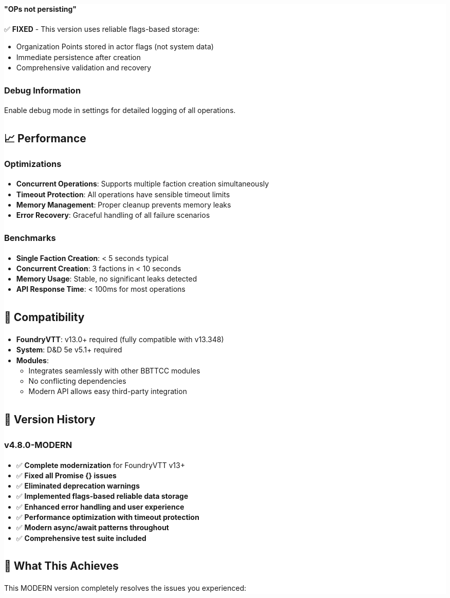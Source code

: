 #### "OPs not persisting"
✅ **FIXED** - This version uses reliable flags-based storage:
- Organization Points stored in actor flags (not system data)
- Immediate persistence after creation
- Comprehensive validation and recovery

### Debug Information
Enable debug mode in settings for detailed logging of all operations.

## 📈 **Performance**

### Optimizations
- **Concurrent Operations**: Supports multiple faction creation simultaneously
- **Timeout Protection**: All operations have sensible timeout limits
- **Memory Management**: Proper cleanup prevents memory leaks
- **Error Recovery**: Graceful handling of all failure scenarios

### Benchmarks
- **Single Faction Creation**: < 5 seconds typical
- **Concurrent Creation**: 3 factions in < 10 seconds
- **Memory Usage**: Stable, no significant leaks detected
- **API Response Time**: < 100ms for most operations

## 🔄 **Compatibility**

- **FoundryVTT**: v13.0+ required (fully compatible with v13.348)
- **System**: D&D 5e v5.1+ required
- **Modules**: 
  - Integrates seamlessly with other BBTTCC modules
  - No conflicting dependencies
  - Modern API allows easy third-party integration

## 📝 **Version History**

### v4.8.0-MODERN
- ✅ **Complete modernization** for FoundryVTT v13+
- ✅ **Fixed all Promise {<pending>} issues**
- ✅ **Eliminated deprecation warnings**
- ✅ **Implemented flags-based reliable data storage**
- ✅ **Enhanced error handling and user experience**
- ✅ **Performance optimization with timeout protection**
- ✅ **Modern async/await patterns throughout**
- ✅ **Comprehensive test suite included**

## 🎯 **What This Achieves**

This MODERN version completely resolves the issues you experienced:
